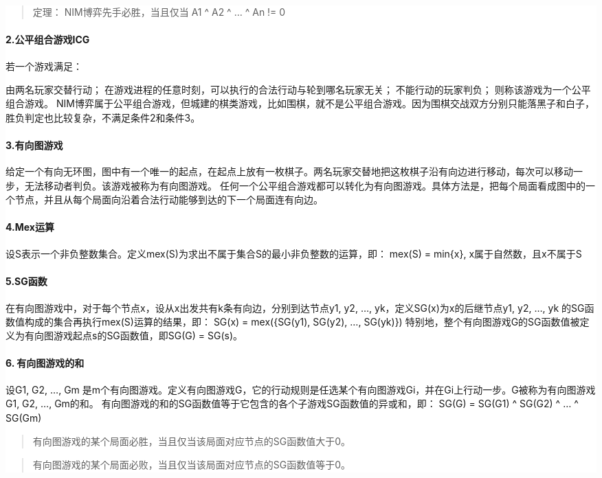 > 定理： NIM博弈先手必胜，当且仅当 A1 ^ A2 ^ … ^ An != 0

#### 2.公平组合游戏ICG

若一个游戏满足：

由两名玩家交替行动；
在游戏进程的任意时刻，可以执行的合法行动与轮到哪名玩家无关；
不能行动的玩家判负；
则称该游戏为一个公平组合游戏。
NIM博弈属于公平组合游戏，但城建的棋类游戏，比如围棋，就不是公平组合游戏。因为围棋交战双方分别只能落黑子和白子，胜负判定也比较复杂，不满足条件2和条件3。

#### 3.有向图游戏

给定一个有向无环图，图中有一个唯一的起点，在起点上放有一枚棋子。两名玩家交替地把这枚棋子沿有向边进行移动，每次可以移动一步，无法移动者判负。该游戏被称为有向图游戏。
任何一个公平组合游戏都可以转化为有向图游戏。具体方法是，把每个局面看成图中的一个节点，并且从每个局面向沿着合法行动能够到达的下一个局面连有向边。

#### 4.Mex运算

设S表示一个非负整数集合。定义mex(S)为求出不属于集合S的最小非负整数的运算，即：
mex(S) = min{x}, x属于自然数，且x不属于S

#### 5.SG函数

在有向图游戏中，对于每个节点x，设从x出发共有k条有向边，分别到达节点y1, y2, …, yk，定义SG(x)为x的后继节点y1, y2, …, yk 的SG函数值构成的集合再执行mex(S)运算的结果，即：
SG(x) = mex({SG(y1), SG(y2), …, SG(yk)})
特别地，整个有向图游戏G的SG函数值被定义为有向图游戏起点s的SG函数值，即SG(G) = SG(s)。

#### 6. 有向图游戏的和

设G1, G2, …, Gm 是m个有向图游戏。定义有向图游戏G，它的行动规则是任选某个有向图游戏Gi，并在Gi上行动一步。G被称为有向图游戏G1, G2, …, Gm的和。
有向图游戏的和的SG函数值等于它包含的各个子游戏SG函数值的异或和，即：
SG(G) = SG(G1) ^ SG(G2) ^ … ^ SG(Gm)

>有向图游戏的某个局面必胜，当且仅当该局面对应节点的SG函数值大于0。

> 有向图游戏的某个局面必败，当且仅当该局面对应节点的SG函数值等于0。
